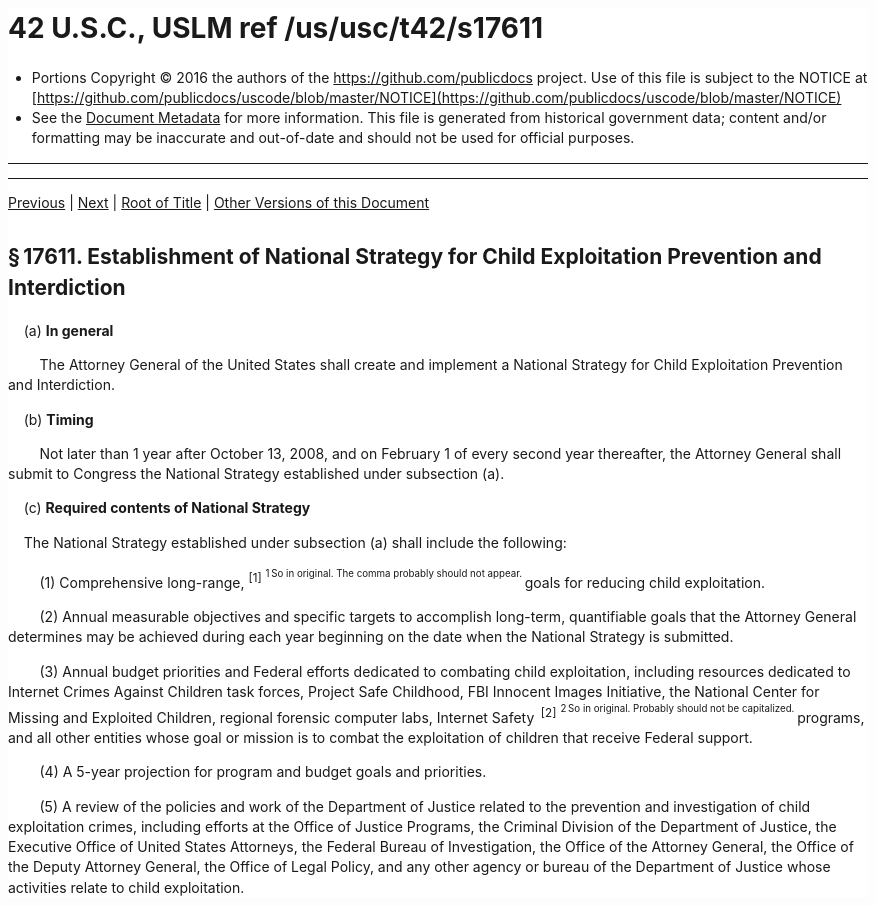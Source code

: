 ---
---

# 42 U.S.C., USLM ref /us/usc/t42/s17611

* Portions Copyright © 2016 the authors of the https://github.com/publicdocs project.
  Use of this file is subject to the NOTICE at [https://github.com/publicdocs/uscode/blob/master/NOTICE](https://github.com/publicdocs/uscode/blob/master/NOTICE)
* See the [Document Metadata](././../../../../..//README.md) for more information.
  This file is generated from historical government data; content and/or formatting may be inaccurate and out-of-date and should not be used for official purposes.

----------
----------

[Previous](./../../../../..//us/usc/t42/ch154/schI/m__us_usc_t42_ch154_schI.md) | [Next](./../../../../..//us/usc/t42/ch154/schI/m__us_usc_t42_s17612.md) | [Root of Title](./../../../../../) | [Other Versions of this Document](https://publicdocs.github.io/go/links?ns=uslm&ref=%2Fus%2Fusc%2Ft42%2Fs17611)

## § 17611. Establishment of National Strategy for Child Exploitation Prevention and Interdiction

    (a) __In general__ 

        The Attorney General of the United States shall create and implement a National Strategy for Child Exploitation Prevention and Interdiction.

    (b) __Timing__ 

        Not later than 1 year after October 13, 2008, and on February 1 of every second year thereafter, the Attorney General shall submit to Congress the National Strategy established under subsection (a).

    (c) __Required contents of National Strategy__ 

    The National Strategy established under subsection (a) shall include the following:

        (1) Comprehensive long-range, <sup>\[1\]</sup>  <sup><sup> 1 So in original. The comma probably should not appear. </sup></sup>  goals for reducing child exploitation.

        (2) Annual measurable objectives and specific targets to accomplish long-term, quantifiable goals that the Attorney General determines may be achieved during each year beginning on the date when the National Strategy is submitted.

        (3) Annual budget priorities and Federal efforts dedicated to combating child exploitation, including resources dedicated to Internet Crimes Against Children task forces, Project Safe Childhood, FBI Innocent Images Initiative, the National Center for Missing and Exploited Children, regional forensic computer labs, Internet Safety  <sup>\[2\]</sup>  <sup><sup> 2 So in original. Probably should not be capitalized. </sup></sup>  programs, and all other entities whose goal or mission is to combat the exploitation of children that receive Federal support.

        (4) A 5-year projection for program and budget goals and priorities.

        (5) A review of the policies and work of the Department of Justice related to the prevention and investigation of child exploitation crimes, including efforts at the Office of Justice Programs, the Criminal Division of the Department of Justice, the Executive Office of United States Attorneys, the Federal Bureau of Investigation, the Office of the Attorney General, the Office of the Deputy Attorney General, the Office of Legal Policy, and any other agency or bureau of the Department of Justice whose activities relate to child exploitation.


[/us/pl/110/401/s101]: https://publicdocs.github.io/go/links?ns=uslm&ref=%2Fus%2Fpl%2F110%2F401%2Fs101
[/us/stat/122/4230]: https://publicdocs.github.io/go/links?ns=uslm&ref=%2Fus%2Fstat%2F122%2F4230
[/us/pl/112/206/s6]: https://publicdocs.github.io/go/links?ns=uslm&ref=%2Fus%2Fpl%2F112%2F206%2Fs6
[/us/stat/126/1493]: https://publicdocs.github.io/go/links?ns=uslm&ref=%2Fus%2Fstat%2F126%2F1493
[/us/pl/112/206]: https://publicdocs.github.io/go/links?ns=uslm&ref=%2Fus%2Fpl%2F112%2F206